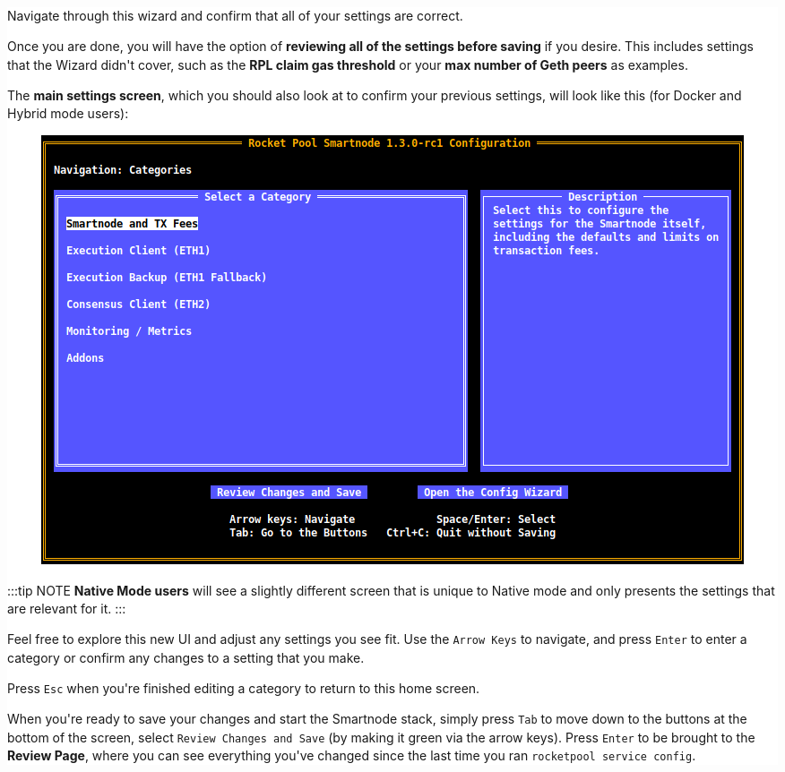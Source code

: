 Navigate through this wizard and confirm that all of your settings are correct.

Once you are done, you will have the option of **reviewing all of the settings before saving** if you desire.
This includes settings that the Wizard didn't cover, such as the **RPL claim gas threshold** or your **max number of Geth peers** as examples.

The **main settings screen**, which you should also look at to confirm your previous settings, will look like this (for Docker and Hybrid mode users):

<center>

![](../node/images/tui-settings-home.png)

</center>

:::tip NOTE
**Native Mode users** will see a slightly different screen that is unique to Native mode and only presents the settings that are relevant for it.
:::

Feel free to explore this new UI and adjust any settings you see fit.
Use the `Arrow Keys` to navigate, and press `Enter` to enter a category or confirm any changes to a setting that you make.

Press `Esc` when you're finished editing a category to return to this home screen.

When you're ready to save your changes and start the Smartnode stack, simply press `Tab` to move down to the buttons at the bottom of the screen, select `Review Changes and Save` (by making it green via the arrow keys).
Press `Enter` to be brought to the **Review Page**, where you can see everything you've changed since the last time you ran `rocketpool service config`.
